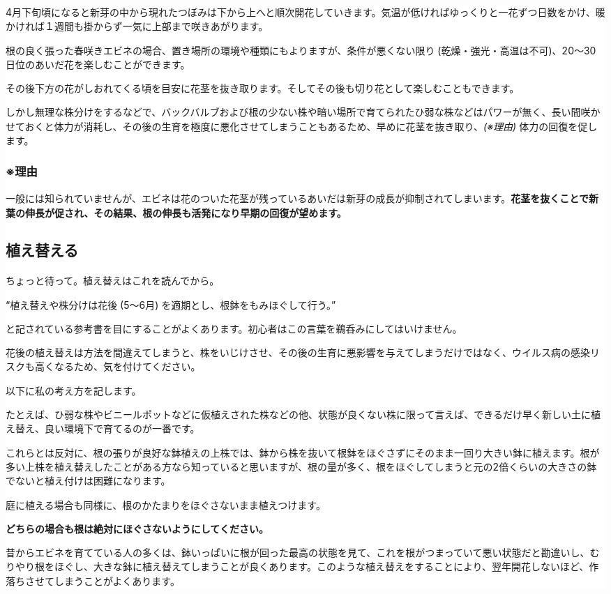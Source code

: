 4月下旬頃になると新芽の中から現れたつぼみは下から上へと順次開花していきます。気温が低ければゆっくりと一花ずつ日数をかけ、暖かければ１週間も掛からず一気に上部まで咲きあがります。

根の良く張った春咲きエビネの場合、置き場所の環境や種類にもよりますが、条件が悪くない限り (乾燥・強光・高温は不可)、20～30日位のあいだ花を楽しむことができます。

その後下方の花がしおれてくる頃を目安に花茎を抜き取ります。そしてその後も切り花として楽しむこともできます。

しかし無理な株分けをするなどで、バックバルブおよび根の少ない株や暗い場所で育てられたひ弱な株などはパワーが無く、長い間咲かせておくと体力が消耗し、その後の生育を極度に悪化させてしまうこともあるため、早めに花茎を抜き取り、<i class="cf">(※理由)</i> 体力の回復を促します。

<div class="supplement">
  <h3 class="cf">※理由</h3>
  <p>一般には知られていませんが、エビネは花のついた花茎が残っているあいだは新芽の成長が抑制されてしまいます。<b>花茎を抜くことで新葉の伸長が促され、その結果、根の伸長も活発になり早期の回復が望めます。</b></p>
</div>

植え替える
--
<div class="point">
ちょっと待って。植え替えはこれを読んでから。
</div>

<div class="supplement">
  <p><q>植え替えや株分けは花後 (5～6月) を適期とし、根鉢をもみほぐして行う。</q></p>
  <p>と記されている参考書を目にすることがよくあります。初心者はこの言葉を鵜呑みにしてはいけません。</p>
  <p>花後の植え替えは方法を間違えてしまうと、株をいじけさせ、その後の生育に悪影響を与えてしまうだけではなく、ウイルス病の感染リスクも高くなるため、気を付けてください。</p>
</div>

以下に私の考え方を記します。

たとえば、ひ弱な株やビニールポットなどに仮植えされた株などの他、状態が良くない株に限って言えば、できるだけ早く新しい土に植え替え、良い環境下で育てるのが一番です。

これらとは反対に、根の張りが良好な鉢植えの上株では、鉢から株を抜いて根鉢をほぐさずにそのまま一回り大きい鉢に植えます。根が多い上株を植え替えしたことがある方なら知っていると思いますが、根の量が多く、根をほぐしてしまうと元の2倍くらいの大きさの鉢でないと植え付けは困難になります。

庭に植える場合も同様に、根のかたまりをほぐさないまま植えつけます。

<b>どちらの場合も根は絶対にほぐさないようにしてください。</b>

昔からエビネを育てている人の多くは、鉢いっぱいに根が回った最高の状態を見て、これを根がつまっていて悪い状態だと勘違いし、むりやり根をほぐし、大きな鉢に植え替えてしまうことが良くあります。このような植え替えをすることにより、翌年開花しないほど、作落ちさせてしまうことがよくあります。

<figure>